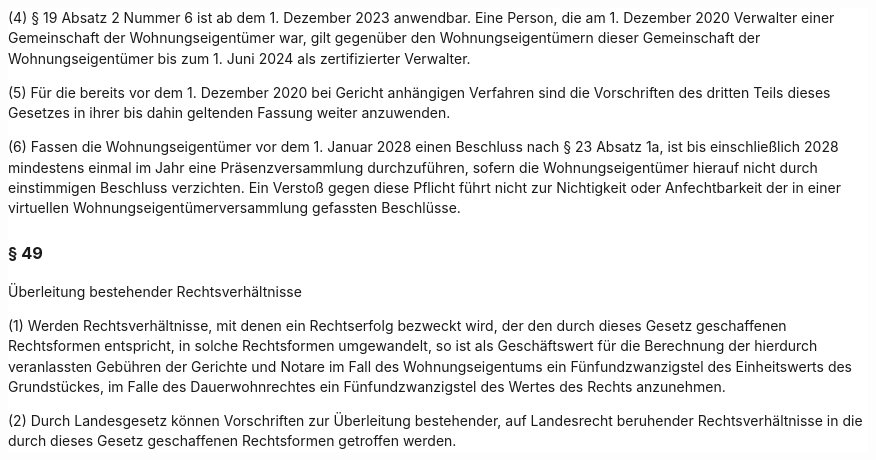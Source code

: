 </div>

<div class="jurAbsatz">

(4) § 19 Absatz 2 Nummer 6 ist ab dem 1. Dezember 2023 anwendbar. Eine
Person, die am 1. Dezember 2020 Verwalter einer Gemeinschaft der
Wohnungseigentümer war, gilt gegenüber den Wohnungseigentümern dieser
Gemeinschaft der Wohnungseigentümer bis zum 1. Juni 2024 als
zertifizierter Verwalter.

</div>

<div class="jurAbsatz">

(5) Für die bereits vor dem 1. Dezember 2020 bei Gericht anhängigen
Verfahren sind die Vorschriften des dritten Teils dieses Gesetzes in
ihrer bis dahin geltenden Fassung weiter anzuwenden.

</div>

<div class="jurAbsatz">

(6) Fassen die Wohnungseigentümer vor dem 1. Januar 2028 einen Beschluss
nach § 23 Absatz 1a, ist bis einschließlich 2028 mindestens einmal im
Jahr eine Präsenzversammlung durchzuführen, sofern die
Wohnungseigentümer hierauf nicht durch einstimmigen Beschluss
verzichten. Ein Verstoß gegen diese Pflicht führt nicht zur Nichtigkeit
oder Anfechtbarkeit der in einer virtuellen
Wohnungseigentümerversammlung gefassten Beschlüsse.

</div>

</div>

</div>

</div>

<span id="BJNR001750951BJNE007602360.html"></span>

### § 49  
Überleitung bestehender Rechtsverhältnisse

<div>

<div class="jnhtml">

<div>

<div class="jurAbsatz">

(1) Werden Rechtsverhältnisse, mit denen ein Rechtserfolg bezweckt wird,
der den durch dieses Gesetz geschaffenen Rechtsformen entspricht, in
solche Rechtsformen umgewandelt, so ist als Geschäftswert für die
Berechnung der hierdurch veranlassten Gebühren der Gerichte und Notare
im Fall des Wohnungseigentums ein Fünfundzwanzigstel des Einheitswerts
des Grundstückes, im Falle des Dauerwohnrechtes ein Fünfundzwanzigstel
des Wertes des Rechts anzunehmen.

</div>

<div class="jurAbsatz">

(2) Durch Landesgesetz können Vorschriften zur Überleitung bestehender,
auf Landesrecht beruhender Rechtsverhältnisse in die durch dieses Gesetz
geschaffenen Rechtsformen getroffen werden.

</div>

</div>

</div>

</div>
